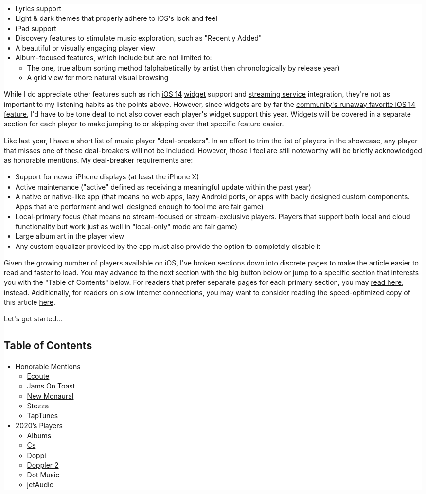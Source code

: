 * Lyrics support
* Light & dark themes that properly adhere to iOS's look and feel
* iPad support
* Discovery features to stimulate music exploration, such as "Recently Added"
* A beautiful or visually engaging player view
* Album-focused features, which include but are not limited to:
    - The one, true album sorting method (alphabetically by artist then chronologically by release year)
    - A grid view for more natural visual browsing 

While I do appreciate other features such as rich [iOS 14](https://www.macstories.net/news/ios-and-ipados-14-the-macstories-overview/) [widget](https://support.apple.com/en-us/HT207122) support and [streaming service](https://music.apple.com/) integration, they're not as important to my listening habits as the points above. However, since widgets are by far the [community's runaway favorite iOS 14 feature](https://www.instagram.com/p/CFSj3ZShlEX/), I'd have to be tone deaf to not also cover each player's widget support this year. Widgets will be covered in a separate section for each player to make jumping to or skipping over that specific feature easier.

Like last year, I have a short list of music player "deal-breakers". In an effort to trim the list of players in the showcase, any player that misses one of these deal-breakers will not be included. However, those I feel are still noteworthy will be briefly acknowledged as honorable mentions. My deal-breaker requirements are:

* Support for newer iPhone displays (at least the [iPhone X](https://www.apple.com/newsroom/2017/09/the-future-is-here-iphone-x/))
* Active maintenance ("active" defined as receiving a meaningful update within the past year)
* A native or native-like app (that means no [web apps](https://en.wikipedia.org/wiki/Web_application), lazy [Android](https://www.android.com) ports, or apps with badly designed custom components. Apps that are performant and well designed enough to fool me are fair game)
* Local-primary focus (that means no stream-focused or stream-exclusive players. Players that support both local and cloud functionality but work just as well in "local-only" mode are fair game)
* Large album art in the player view
* Any custom equalizer provided by the app must also provide the option to completely disable it

Given the growing number of players available on iOS, I've broken sections down into discrete pages to make the article easier to read and faster to load. You may advance to the next section with the big button below or jump to a specific section that interests you with the "Table of Contents" below. For readers that prefer separate pages for each primary section, you may [read here](/post/third-annual-ios-music-player-showcase/), instead. Additionally, for readers on slow internet connections, you may want to consider reading the speed-optimized copy of this article [here](https://nitro.barrowclift.me/article/third-annual-ios-music-player-showcase).

Let's get started...

## Table of Contents

<ul class="toc">
    <li>
        <a href="#honorable-mentions">Honorable Mentions</a>
        <ul>
            <li><a href="#ecoute">Ecoute</a></li>
            <li><a href="#jams-on-toast">Jams On Toast</a></li>
            <li><a href="#new-monaural">New Monaural</a></li>
            <li><a href="#stezza">Stezza</a></li>
            <li><a href="#taptunes">TapTunes</a></li>
        </ul>
    </li>
    <li>
        <a href="#2020s-players">2020’s Players</a>
        <ul>
            <li><a href="#albums">Albums</a></li>
            <li><a href="#cs">Cs</a></li>
            <li><a href="#doppi">Doppi</a></li>
            <li><a href="#doppler-2">Doppler 2</a></li>
            <li><a href="#dot-music">Dot Music</a></li>
            <li><a href="#jetaudio">jetAudio</a></li>